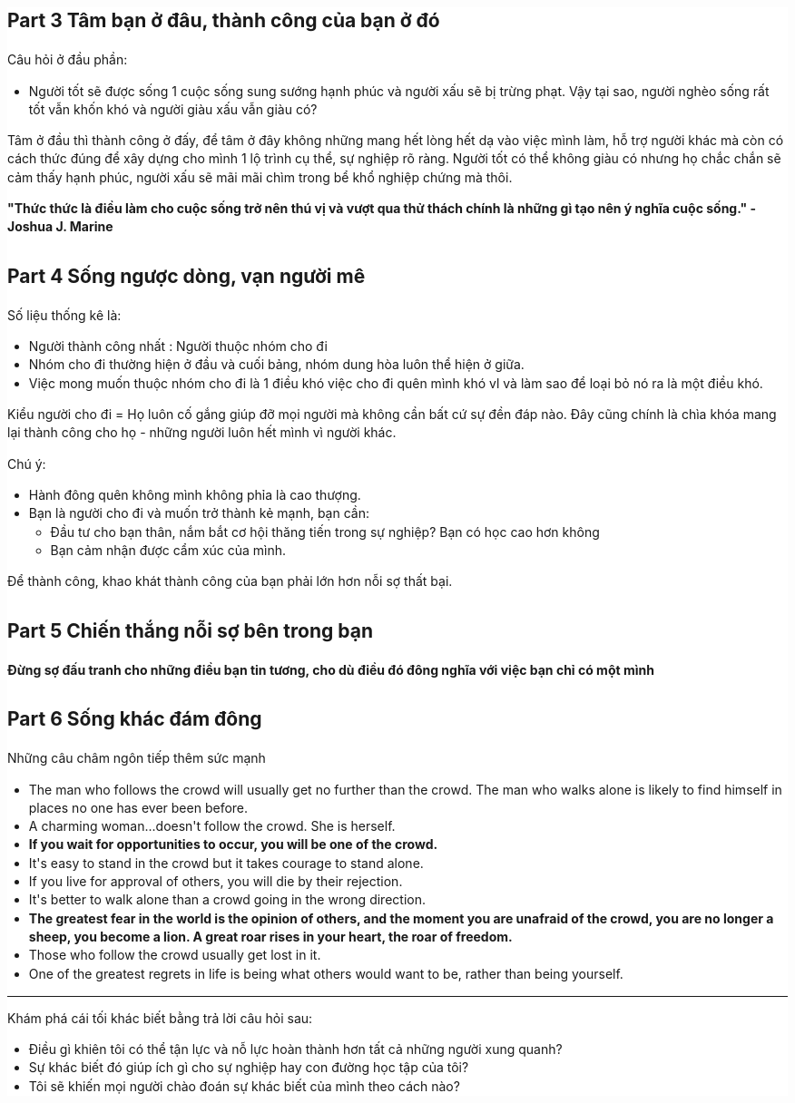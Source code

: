 ## Part 3 Tâm bạn ở đâu, thành công của bạn ở đó

Câu hỏi ở đầu phần:
- Người tốt sẽ được sống 1 cuộc sống sung sướng hạnh phúc và người xấu sẽ bị trừng phạt. Vậy tại sao, người nghèo sống rất tốt vẫn khốn khó và người giàu xấu vẫn giàu có? 

Tâm ở đầu thì thành công ở đấy, để tâm ở đây không những mang hết lòng hết dạ vào việc mình làm, hỗ trợ người khác mà còn có cách thức đúng để xây dựng cho mình 1 lộ trình cụ thể, sự nghiệp rõ ràng. 
Người tốt có thể không giàu có nhưng họ chắc chắn sẽ cảm thấy hạnh phúc, người xấu sẽ mãi mãi chìm trong bể khổ nghiệp chứng mà thôi. 

**"Thức thức là điều làm cho cuộc sống trở nên thú vị và vượt qua thử thách chính là những gì tạo nên ý nghĩa cuộc sống." - Joshua J. Marine**
## Part 4 Sống ngược dòng, vạn người mê
Số liệu thống kê là:
- Người thành công nhất : Người thuộc nhóm cho đi
- Nhóm cho đi thường hiện ở đầu và cuối bảng, nhóm dung hòa luôn thể hiện ở giữa. 
- Việc mong muốn thuộc nhóm cho đi là 1 điều khó việc cho đi quên mình khó vl và làm sao để loại bỏ nó ra là một điều khó. 

Kiểu người cho đi = Họ luôn cố gắng giúp đỡ mọi người mà không cần bất cứ sự đền đáp nào. Đây cũng chính là chìa khóa mang lại thành công cho họ - những người luôn hết mình vì người khác. 

Chú ý:
- Hành đông quên không mình không phỉa là cao thượng. 
- Bạn là người cho đi và muốn trở thành kẻ mạnh, bạn cần:
	- Đầu tư cho bạn thân, nắm bắt cơ hội thăng tiến trong sự nghiệp? Bạn có học cao hơn không
	- Bạn cảm nhận được cẩm xúc của mình. 

Để thành công, khao khát thành công của bạn phải lớn hơn nỗi sợ thất bại. 
## Part 5 Chiến thắng nỗi sợ bên trong bạn
**Đừng sợ đấu tranh cho những điều bạn tin tương, cho dù điều đó đông nghĩa với việc bạn chỉ có một mình**
## Part 6 Sống khác đám đông

Những câu châm ngôn tiếp thêm sức mạnh
- The man who follows the crowd will usually get no further than the crowd. The man who walks alone is likely to find himself in places no one has ever been before. 
- A charming woman...doesn't follow the crowd. She is herself. 
- **If you wait for opportunities to occur, you will be one of the crowd.**
- It's easy to stand in the crowd but it takes courage to stand alone. 
- If you live for approval of others, you will die by their rejection. 
- It's better to walk alone than a crowd going in the wrong direction. 
- **The greatest fear in the world is the opinion of others, and the moment you are unafraid of the crowd, you are no longer a sheep, you become a lion. A great roar rises in your heart, the roar of freedom.** 
- Those who follow the crowd usually get lost in it. 
- One of the greatest regrets in life is being what others would want to be, rather than being yourself. 
---
Khám phá cái tối khác biết bằng trả lời câu hỏi sau:
- Điều gì khiên tôi có thể tận lực và nỗ lực hoàn thành hơn tất cả những người xung quanh?
- Sự khác biết đó giúp ích gì cho sự nghiệp hay con đường học tập của tôi?
- Tôi sẽ khiến mọi người chào đoán sự khác biết của mình theo cách nào?
